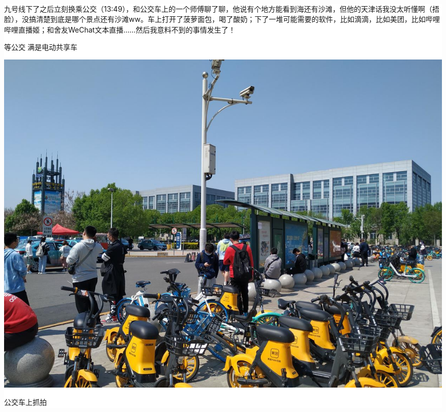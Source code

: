 九号线下了之后立刻换乘公交（13:49），和公交车上的一个师傅聊了聊，他说有个地方能看到海还有沙滩，但他的天津话我没太听懂啊（捂脸），没搞清楚到底是哪个景点还有沙滩ww。车上打开了菠萝面包，喝了酸奶；下了一堆可能需要的软件，比如滴滴，比如美团，比如哔哩哔哩直播姬；和舍友WeChat文本直播……然后我意料不到的事情发生了！

等公交 满是电动共享车

![](images/way/7.jpg)

公交车上抓拍
